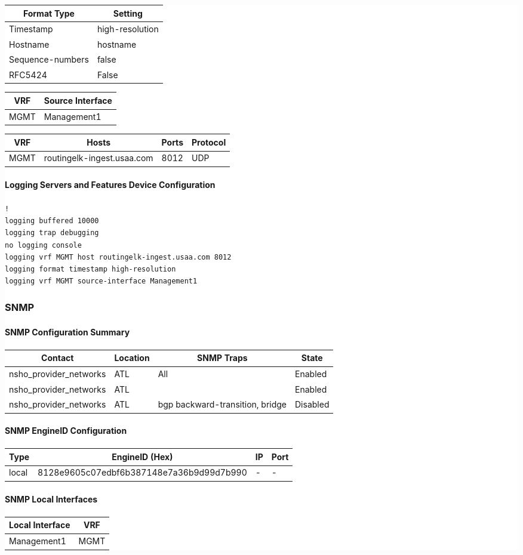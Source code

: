 | Format Type | Setting |
| ----------- | ------- |
| Timestamp | high-resolution |
| Hostname | hostname |
| Sequence-numbers | false |
| RFC5424 | False |

| VRF | Source Interface |
| --- | ---------------- |
| MGMT | Management1 |

| VRF | Hosts | Ports | Protocol |
| --- | ----- | ----- | -------- |
| MGMT | routingelk-ingest.usaa.com | 8012 | UDP |

#### Logging Servers and Features Device Configuration

```eos
!
logging buffered 10000
logging trap debugging
no logging console
logging vrf MGMT host routingelk-ingest.usaa.com 8012
logging format timestamp high-resolution
logging vrf MGMT source-interface Management1
```

### SNMP

#### SNMP Configuration Summary

| Contact | Location | SNMP Traps | State |
| ------- | -------- | ---------- | ----- |
| nsho_provider_networks | ATL | All | Enabled |
| nsho_provider_networks | ATL |  | Enabled |
| nsho_provider_networks | ATL | bgp backward-transition, bridge | Disabled |

#### SNMP EngineID Configuration

| Type | EngineID (Hex) | IP | Port |
| ---- | -------------- | -- | ---- |
| local | 8128e9605c07edbf6b387148e7a36b9d99d7b990 | - | - |

#### SNMP Local Interfaces

| Local Interface | VRF |
| --------------- | --- |
| Management1 | MGMT |
